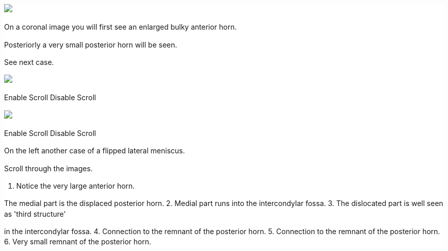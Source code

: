 

![](/img/containers/main/knee-meniscus-special-cases/a5097979cbd4d4_flipped-illustration.jpg/4bd22b5ba1f93e73a0ec00c101d7902e.jpg)




On a coronal image you will first see an enlarged bulky anterior horn.  

Posteriorly a very small posterior horn will be seen.  

See next case.









![](/assets/knee-meniscus-special-cases/a5097979cbe42d_11.jpg)

Enable Scroll
Disable Scroll
















![](/assets/knee-meniscus-special-cases/a5097979cbe42d_11.jpg)

Enable Scroll
Disable Scroll















On the left another case of a flipped lateral meniscus.  

Scroll through the images.

1. Notice the very large anterior horn.  

The medial part is the displaced posterior horn.
2. Medial part runs into the intercondylar fossa.
3. The dislocated part is well seen as 'third structure'  

in the intercondylar fossa.
4. Connection to the remnant of the posterior horn.
5. Connection to the remnant of the posterior horn.
6. Very small remnant of the posterior horn.
